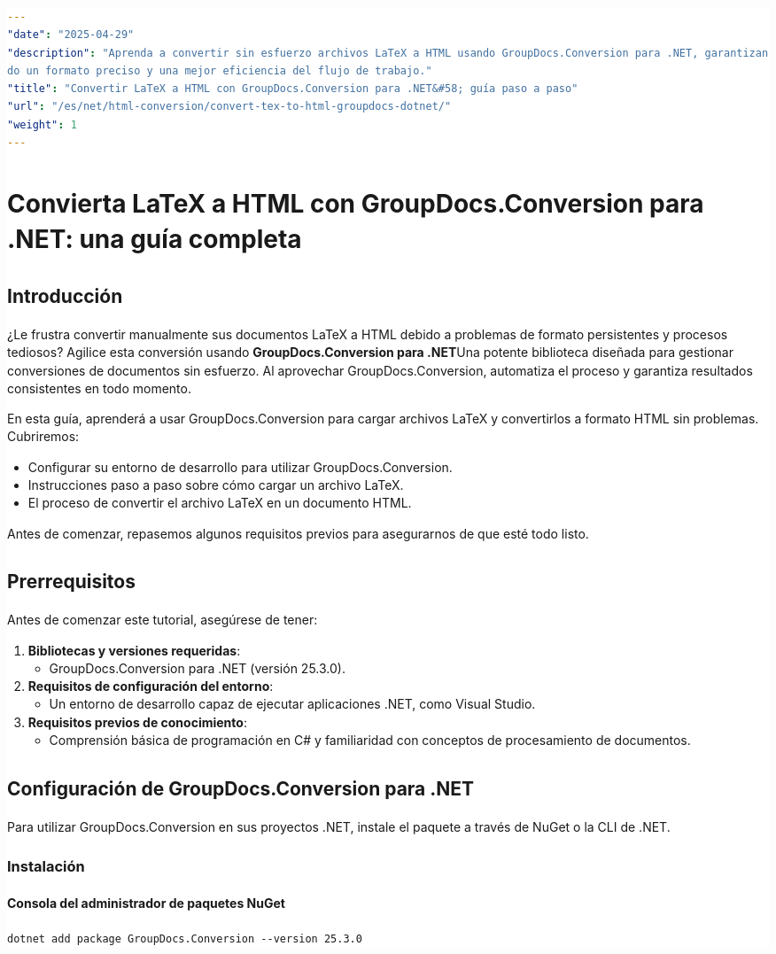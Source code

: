 ```yaml
---
"date": "2025-04-29"
"description": "Aprenda a convertir sin esfuerzo archivos LaTeX a HTML usando GroupDocs.Conversion para .NET, garantizando un formato preciso y una mejor eficiencia del flujo de trabajo."
"title": "Convertir LaTeX a HTML con GroupDocs.Conversion para .NET&#58; guía paso a paso"
"url": "/es/net/html-conversion/convert-tex-to-html-groupdocs-dotnet/"
"weight": 1
---
```


# Convierta LaTeX a HTML con GroupDocs.Conversion para .NET: una guía completa

## Introducción

¿Le frustra convertir manualmente sus documentos LaTeX a HTML debido a problemas de formato persistentes y procesos tediosos? Agilice esta conversión usando **GroupDocs.Conversion para .NET**Una potente biblioteca diseñada para gestionar conversiones de documentos sin esfuerzo. Al aprovechar GroupDocs.Conversion, automatiza el proceso y garantiza resultados consistentes en todo momento.

En esta guía, aprenderá a usar GroupDocs.Conversion para cargar archivos LaTeX y convertirlos a formato HTML sin problemas. Cubriremos:
- Configurar su entorno de desarrollo para utilizar GroupDocs.Conversion.
- Instrucciones paso a paso sobre cómo cargar un archivo LaTeX.
- El proceso de convertir el archivo LaTeX en un documento HTML.

Antes de comenzar, repasemos algunos requisitos previos para asegurarnos de que esté todo listo.

## Prerrequisitos

Antes de comenzar este tutorial, asegúrese de tener:
1. **Bibliotecas y versiones requeridas**:
   - GroupDocs.Conversion para .NET (versión 25.3.0).
2. **Requisitos de configuración del entorno**:
   - Un entorno de desarrollo capaz de ejecutar aplicaciones .NET, como Visual Studio.
3. **Requisitos previos de conocimiento**:
   - Comprensión básica de programación en C# y familiaridad con conceptos de procesamiento de documentos.

## Configuración de GroupDocs.Conversion para .NET

Para utilizar GroupDocs.Conversion en sus proyectos .NET, instale el paquete a través de NuGet o la CLI de .NET.

### Instalación

#### Consola del administrador de paquetes NuGet
```shell
dotnet add package GroupDocs.Conversion --version 25.3.0
```
